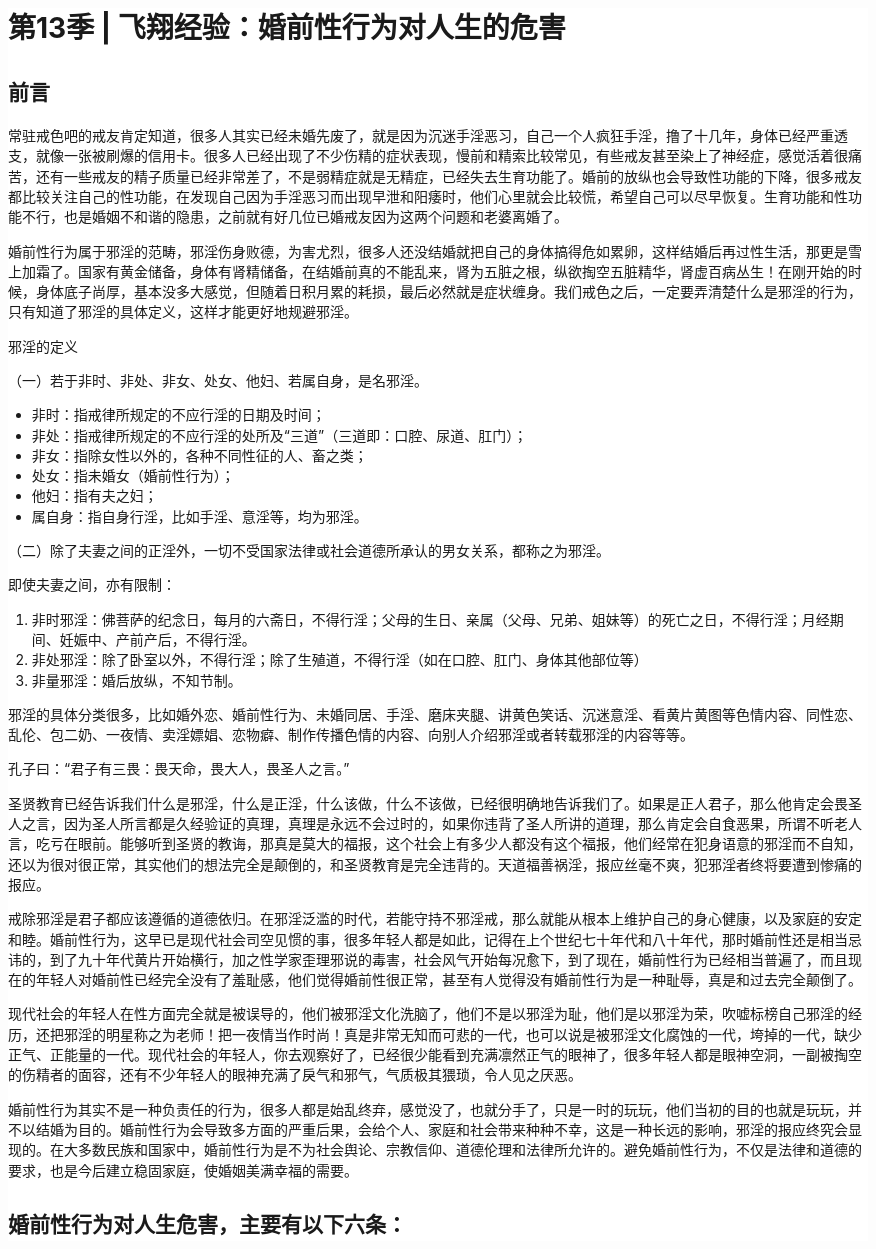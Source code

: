 # 第13季 | 飞翔经验：婚前性行为对人生的危害

## 前言

常驻戒色吧的戒友肯定知道，很多人其实已经未婚先废了，就是因为沉迷手淫恶习，自己一个人疯狂手淫，撸了十几年，身体已经严重透支，就像一张被刷爆的信用卡。很多人已经出现了不少伤精的症状表现，慢前和精索比较常见，有些戒友甚至染上了神经症，感觉活着很痛苦，还有一些戒友的精子质量已经非常差了，不是弱精症就是无精症，已经失去生育功能了。婚前的放纵也会导致性功能的下降，很多戒友都比较关注自己的性功能，在发现自己因为手淫恶习而出现早泄和阳痿时，他们心里就会比较慌，希望自己可以尽早恢复。生育功能和性功能不行，也是婚姻不和谐的隐患，之前就有好几位已婚戒友因为这两个问题和老婆离婚了。

婚前性行为属于邪淫的范畴，邪淫伤身败德，为害尤烈，很多人还没结婚就把自己的身体搞得危如累卵，这样结婚后再过性生活，那更是雪上加霜了。国家有黄金储备，身体有肾精储备，在结婚前真的不能乱来，肾为五脏之根，纵欲掏空五脏精华，肾虚百病丛生！在刚开始的时候，身体底子尚厚，基本没多大感觉，但随着日积月累的耗损，最后必然就是症状缠身。我们戒色之后，一定要弄清楚什么是邪淫的行为，只有知道了邪淫的具体定义，这样才能更好地规避邪淫。

邪淫的定义

（一）若于非时、非处、非女、处女、他妇、若属自身，是名邪淫。

- 非时：指戒律所规定的不应行淫的日期及时间；
- 非处：指戒律所规定的不应行淫的处所及“三道”（三道即：口腔、尿道、肛门）；
- 非女：指除女性以外的，各种不同性征的人、畜之类；
- 处女：指未婚女（婚前性行为）；
- 他妇：指有夫之妇；
- 属自身：指自身行淫，比如手淫、意淫等，均为邪淫。 

（二）除了夫妻之间的正淫外，一切不受国家法律或社会道德所承认的男女关系，都称之为邪淫。 
        
   即使夫妻之间，亦有限制：

  1. 非时邪淫：佛菩萨的纪念日，每月的六斋日，不得行淫；父母的生日、亲属（父母、兄弟、姐妹等）的死亡之日，不得行淫；月经期间、妊娠中、产前产后，不得行淫。
  2. 非处邪淫：除了卧室以外，不得行淫；除了生殖道，不得行淫（如在口腔、肛门、身体其他部位等）
  3. 非量邪淫：婚后放纵，不知节制。

邪淫的具体分类很多，比如婚外恋、婚前性行为、未婚同居、手淫、磨床夹腿、讲黄色笑话、沉迷意淫、看黄片黄图等色情内容、同性恋、乱伦、包二奶、一夜情、卖淫嫖娼、恋物癖、制作传播色情的内容、向别人介绍邪淫或者转载邪淫的内容等等。

孔子曰：“君子有三畏：畏天命，畏大人，畏圣人之言。”

圣贤教育已经告诉我们什么是邪淫，什么是正淫，什么该做，什么不该做，已经很明确地告诉我们了。如果是正人君子，那么他肯定会畏圣人之言，因为圣人所言都是久经验证的真理，真理是永远不会过时的，如果你违背了圣人所讲的道理，那么肯定会自食恶果，所谓不听老人言，吃亏在眼前。能够听到圣贤的教诲，那真是莫大的福报，这个社会上有多少人都没有这个福报，他们经常在犯身语意的邪淫而不自知，还以为很对很正常，其实他们的想法完全是颠倒的，和圣贤教育是完全违背的。天道福善祸淫，报应丝毫不爽，犯邪淫者终将要遭到惨痛的报应。

戒除邪淫是君子都应该遵循的道德依归。在邪淫泛滥的时代，若能守持不邪淫戒，那么就能从根本上维护自己的身心健康，以及家庭的安定和睦。婚前性行为，这早已是现代社会司空见惯的事，很多年轻人都是如此，记得在上个世纪七十年代和八十年代，那时婚前性还是相当忌讳的，到了九十年代黄片开始横行，加之性学家歪理邪说的毒害，社会风气开始每况愈下，到了现在，婚前性行为已经相当普遍了，而且现在的年轻人对婚前性已经完全没有了羞耻感，他们觉得婚前性很正常，甚至有人觉得没有婚前性行为是一种耻辱，真是和过去完全颠倒了。

现代社会的年轻人在性方面完全就是被误导的，他们被邪淫文化洗脑了，他们不是以邪淫为耻，他们是以邪淫为荣，吹嘘标榜自己邪淫的经历，还把邪淫的明星称之为老师！把一夜情当作时尚！真是非常无知而可悲的一代，也可以说是被邪淫文化腐蚀的一代，垮掉的一代，缺少正气、正能量的一代。现代社会的年轻人，你去观察好了，已经很少能看到充满凛然正气的眼神了，很多年轻人都是眼神空洞，一副被掏空的伤精者的面容，还有不少年轻人的眼神充满了戾气和邪气，气质极其猥琐，令人见之厌恶。

婚前性行为其实不是一种负责任的行为，很多人都是始乱终弃，感觉没了，也就分手了，只是一时的玩玩，他们当初的目的也就是玩玩，并不以结婚为目的。婚前性行为会导致多方面的严重后果，会给个人、家庭和社会带来种种不幸，这是一种长远的影响，邪淫的报应终究会显现的。在大多数民族和国家中，婚前性行为是不为社会舆论、宗教信仰、道德伦理和法律所允许的。避免婚前性行为，不仅是法律和道德的要求，也是今后建立稳固家庭，使婚姻美满幸福的需要。


## 婚前性行为对人生危害，主要有以下六条：
